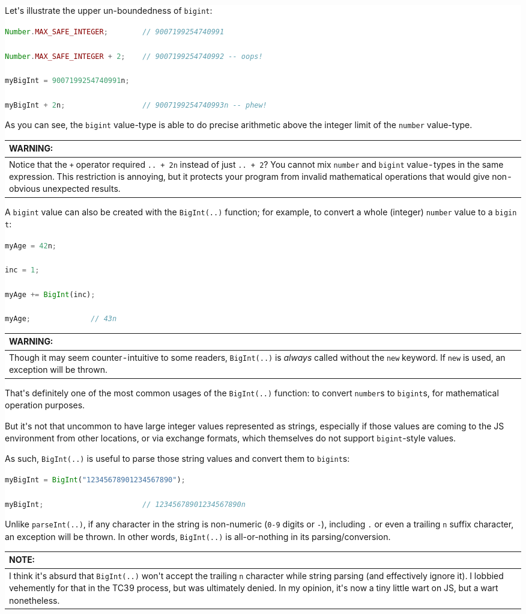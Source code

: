 Let's illustrate the upper un-boundedness of `bigint`:

```js
Number.MAX_SAFE_INTEGER;        // 9007199254740991

Number.MAX_SAFE_INTEGER + 2;    // 9007199254740992 -- oops!

myBigInt = 9007199254740991n;

myBigInt + 2n;                  // 9007199254740993n -- phew!
```

As you can see, the `bigint` value-type is able to do precise arithmetic above the integer limit of the `number` value-type.

| WARNING: |
| :--- |
| Notice that the `+` operator required `.. + 2n` instead of just `.. + 2`? You cannot mix `number` and `bigint` value-types in the same expression. This restriction is annoying, but it protects your program from invalid mathematical operations that would give non-obvious unexpected results. |

A `bigint` value can also be created with the `BigInt(..)` function; for example, to convert a whole (integer) `number` value to a `bigint`:

```js
myAge = 42n;

inc = 1;

myAge += BigInt(inc);

myAge;              // 43n
```

| WARNING: |
| :--- |
| Though it may seem counter-intuitive to some readers, `BigInt(..)` is *always* called without the `new` keyword. If `new` is used, an exception will be thrown. |

That's definitely one of the most common usages of the `BigInt(..)` function: to convert `number`s to `bigint`s, for mathematical operation purposes.

But it's not that uncommon to have large integer values represented as strings, especially if those values are coming to the JS environment from other locations, or via exchange formats, which themselves do not support `bigint`-style values.

As such, `BigInt(..)` is useful to parse those string values and convert them to `bigint`s:

```js
myBigInt = BigInt("12345678901234567890");

myBigInt;                       // 12345678901234567890n
```

Unlike `parseInt(..)`, if any character in the string is non-numeric (`0-9` digits or `-`), including `.` or even a trailing `n` suffix character, an exception will be thrown. In other words, `BigInt(..)` is all-or-nothing in its parsing/conversion.

| NOTE: |
| :--- |
| I think it's absurd that `BigInt(..)` won't accept the trailing `n` character while string parsing (and effectively ignore it). I lobbied vehemently for that in the TC39 process, but was ultimately denied. In my opinion, it's now a tiny little wart on JS, but a wart nonetheless. |
